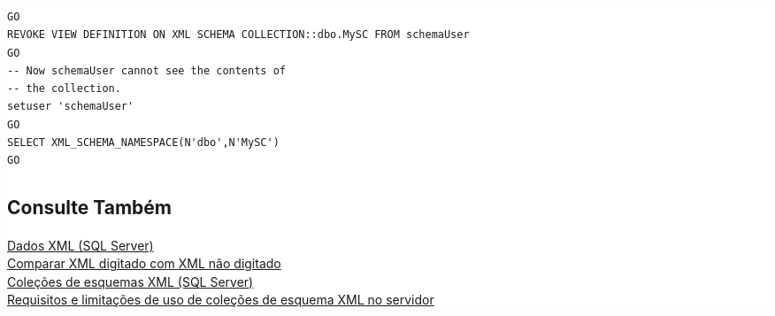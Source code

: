 ```  
GO  
REVOKE VIEW DEFINITION ON XML SCHEMA COLLECTION::dbo.MySC FROM schemaUser  
GO  
-- Now schemaUser cannot see the contents of   
-- the collection.  
setuser 'schemaUser'  
GO  
SELECT XML_SCHEMA_NAMESPACE(N'dbo',N'MySC')  
GO  
```  
  
## <a name="see-also"></a>Consulte Também  
 [Dados XML &#40;SQL Server&#41;](../../relational-databases/xml/xml-data-sql-server.md)   
 [Comparar XML digitado com XML não digitado](../../relational-databases/xml/compare-typed-xml-to-untyped-xml.md)   
 [Coleções de esquemas XML &#40;SQL Server&#41;](../../relational-databases/xml/xml-schema-collections-sql-server.md)   
 [Requisitos e limitações de uso de coleções de esquema XML no servidor](../../relational-databases/xml/requirements-and-limitations-for-xml-schema-collections-on-the-server.md)  
  
  
